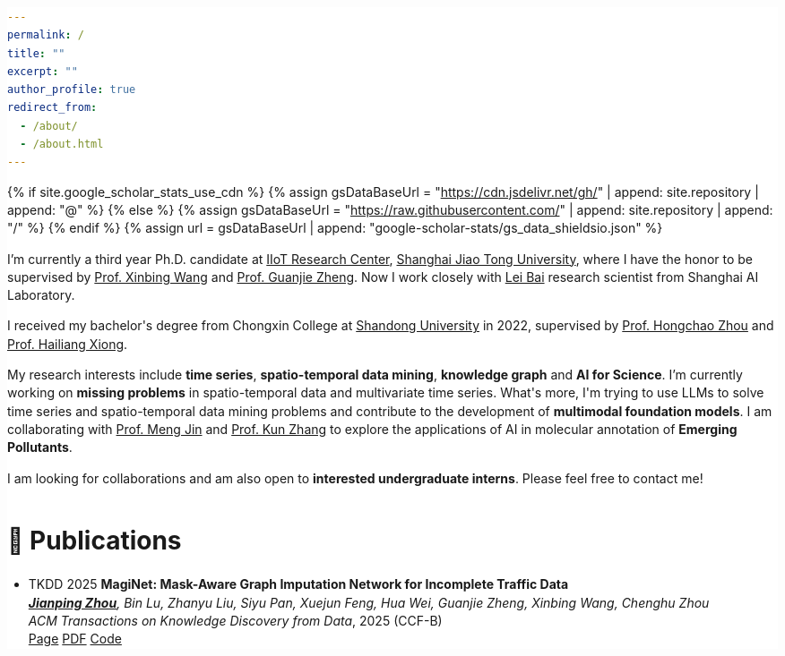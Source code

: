 ```yaml
---
permalink: /
title: ""
excerpt: ""
author_profile: true
redirect_from:
  - /about/
  - /about.html
---
```


{% if site.google_scholar_stats_use_cdn %}
{% assign gsDataBaseUrl = "https://cdn.jsdelivr.net/gh/" | append: site.repository | append: "@" %}
{% else %}
{% assign gsDataBaseUrl = "https://raw.githubusercontent.com/" | append: site.repository | append: "/" %}
{% endif %}
{% assign url = gsDataBaseUrl | append: "google-scholar-stats/gs_data_shieldsio.json" %}

<span class='anchor' id='about-me'></span>

I’m currently a third year Ph.D. candidate at [IIoT Research Center](https://iiot.sjtu.edu.cn/#/), [Shanghai Jiao Tong University](https://www.sjtu.edu.cn/), where I have the honor to be supervised by [Prof. Xinbing Wang](https://www.cs.sjtu.edu.cn/~wang-xb/) and [Prof. Guanjie Zheng](https://jhc.sjtu.edu.cn/~gjzheng/). Now I work closely with [Lei Bai](http://leibai.site/) research scientist from Shanghai AI Laboratory.

I received my bachelor's degree from Chongxin College at [Shandong University](https://www.sdu.edu.cn) in 2022, supervised by [Prof. Hongchao Zhou](https://faculty.sdu.edu.cn/zhouhongchao/zh_CN/) and [Prof. Hailiang Xiong](https://faculty.sdu.edu.cn/xionghailiang).

My research interests include **time series**, **spatio-temporal data mining**, **knowledge graph** and **AI for Science**.
I’m currently working on **missing problems** in spatio-temporal data and multivariate time series. What's more, I'm trying to use LLMs to solve time series and spatio-temporal data mining problems and contribute to the development of **multimodal foundation models**.
I am collaborating with [Prof. Meng Jin](https://yume-sjtu.github.io/) and [Prof. Kun Zhang](https://sese.sjtu.edu.cn/faculty/view/27) to explore the applications of AI in molecular annotation of **Emerging Pollutants**.

I am looking for collaborations and am also open to **interested undergraduate interns**. Please feel free to contact me!







# 📝 Publications

- <span class='paper-badge'>TKDD 2025</span> **MagiNet: Mask-Aware Graph Imputation Network for Incomplete Traffic Data**<br>
  _<u><b>Jianping Zhou</b></u>, Bin Lu, Zhanyu Liu, Siyu Pan, Xuejun Feng, Hua Wei,
  Guanjie Zheng, Xinbing Wang, Chenghu Zhou_<br>
  _ACM Transactions on Knowledge Discovery from Data_, 2025 (CCF-B)<br>
  <span class='paper-asset'><a href="https://arxiv.org/abs/2406.03511">Page</a></span> <span class='paper-asset'><a href="https://arxiv.org/pdf/2406.03511">PDF</a></span> <span class='paper-asset'><a href="https://github.com/JeremyChou28/MagiNet">Code</a></span>
